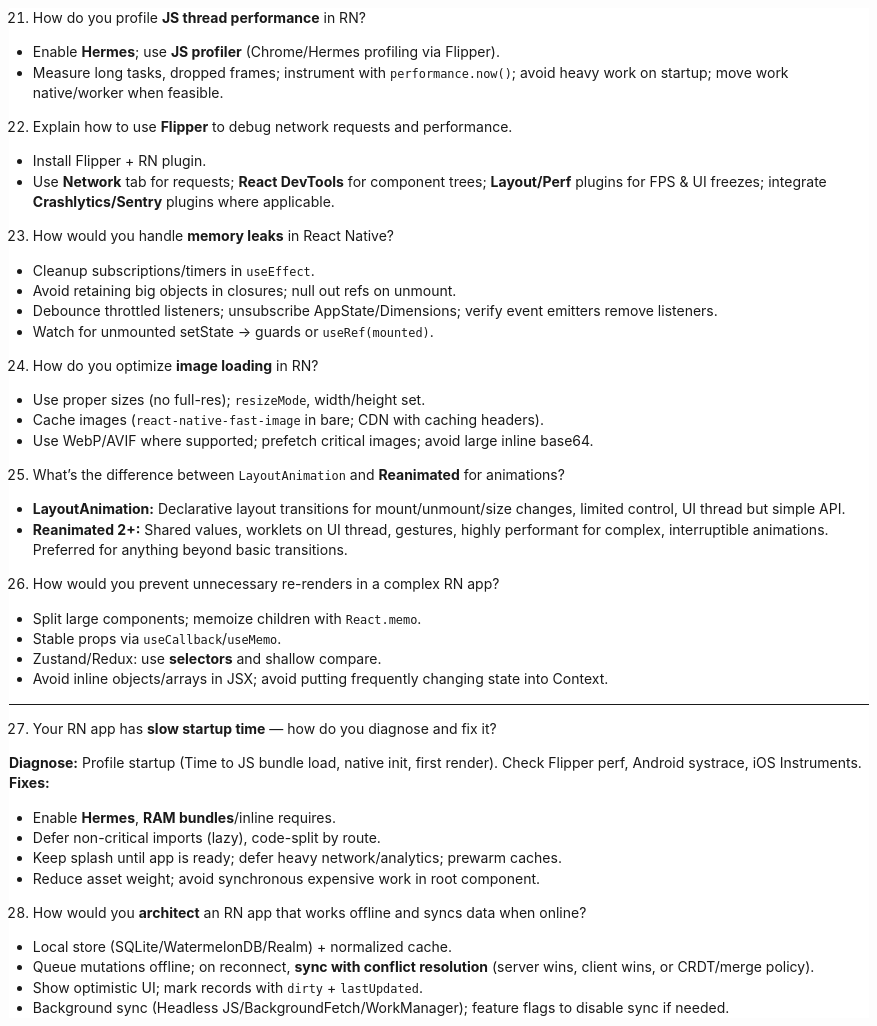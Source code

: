 
21. How do you profile **JS thread performance** in RN?

- Enable **Hermes**; use **JS profiler** (Chrome/Hermes profiling via Flipper).
- Measure long tasks, dropped frames; instrument with `performance.now()`; avoid heavy work on startup; move work native/worker when feasible.

22. Explain how to use **Flipper** to debug network requests and performance.

- Install Flipper + RN plugin.
- Use **Network** tab for requests; **React DevTools** for component trees; **Layout/Perf** plugins for FPS & UI freezes; integrate **Crashlytics/Sentry** plugins where applicable.

23. How would you handle **memory leaks** in React Native?

- Cleanup subscriptions/timers in `useEffect`.
- Avoid retaining big objects in closures; null out refs on unmount.
- Debounce throttled listeners; unsubscribe AppState/Dimensions; verify event emitters remove listeners.
- Watch for unmounted setState → guards or `useRef(mounted)`.

24. How do you optimize **image loading** in RN?

- Use proper sizes (no full-res); `resizeMode`, width/height set.
- Cache images (`react-native-fast-image` in bare; CDN with caching headers).
- Use WebP/AVIF where supported; prefetch critical images; avoid large inline base64.

25. What’s the difference between `LayoutAnimation` and **Reanimated** for animations?

- **LayoutAnimation:** Declarative layout transitions for mount/unmount/size changes, limited control, UI thread but simple API.
- **Reanimated 2+:** Shared values, worklets on UI thread, gestures, highly performant for complex, interruptible animations. Preferred for anything beyond basic transitions.

26. How would you prevent unnecessary re-renders in a complex RN app?

- Split large components; memoize children with `React.memo`.
- Stable props via `useCallback`/`useMemo`.
- Zustand/Redux: use **selectors** and shallow compare.
- Avoid inline objects/arrays in JSX; avoid putting frequently changing state into Context.

---

27. Your RN app has **slow startup time** — how do you diagnose and fix it?

**Diagnose:** Profile startup (Time to JS bundle load, native init, first render). Check Flipper perf, Android systrace, iOS Instruments.
**Fixes:**

- Enable **Hermes**, **RAM bundles**/inline requires.
- Defer non-critical imports (lazy), code-split by route.
- Keep splash until app is ready; defer heavy network/analytics; prewarm caches.
- Reduce asset weight; avoid synchronous expensive work in root component.

28. How would you **architect** an RN app that works offline and syncs data when online?

- Local store (SQLite/WatermelonDB/Realm) + normalized cache.
- Queue mutations offline; on reconnect, **sync with conflict resolution** (server wins, client wins, or CRDT/merge policy).
- Show optimistic UI; mark records with `dirty` + `lastUpdated`.
- Background sync (Headless JS/BackgroundFetch/WorkManager); feature flags to disable sync if needed.
